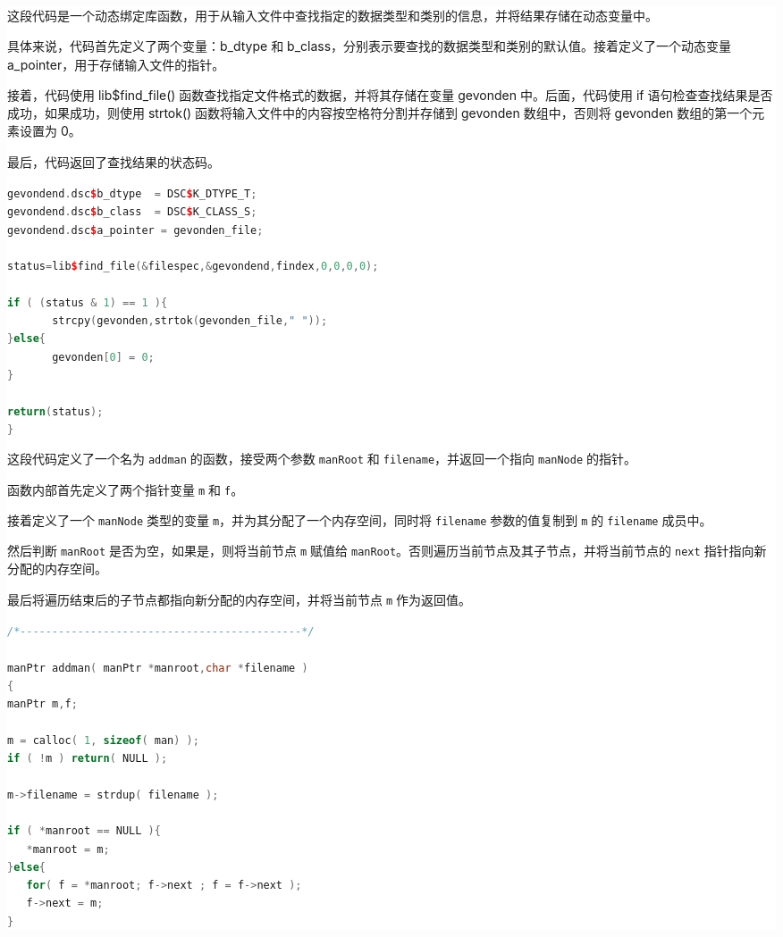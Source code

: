 这段代码是一个动态绑定库函数，用于从输入文件中查找指定的数据类型和类别的信息，并将结果存储在动态变量中。

具体来说，代码首先定义了两个变量：b_dtype 和 b_class，分别表示要查找的数据类型和类别的默认值。接着定义了一个动态变量 a_pointer，用于存储输入文件的指针。

接着，代码使用 lib$find_file() 函数查找指定文件格式的数据，并将其存储在变量 gevonden 中。后面，代码使用 if 语句检查查找结果是否成功，如果成功，则使用 strtok() 函数将输入文件中的内容按空格符分割并存储到 gevonden 数组中，否则将 gevonden 数组的第一个元素设置为 0。

最后，代码返回了查找结果的状态码。


```cpp
gevondend.dsc$b_dtype  = DSC$K_DTYPE_T;
gevondend.dsc$b_class  = DSC$K_CLASS_S; 
gevondend.dsc$a_pointer = gevonden_file;

status=lib$find_file(&filespec,&gevondend,findex,0,0,0,0);
    
if ( (status & 1) == 1 ){
       strcpy(gevonden,strtok(gevonden_file," "));
}else{
       gevonden[0] = 0;
}

return(status);
}


```

这段代码定义了一个名为 `addman` 的函数，接受两个参数 `manRoot` 和 `filename`，并返回一个指向 `manNode` 的指针。

函数内部首先定义了两个指针变量 `m` 和 `f`。

接着定义了一个 `manNode` 类型的变量 `m`，并为其分配了一个内存空间，同时将 `filename` 参数的值复制到 `m` 的 `filename` 成员中。

然后判断 `manRoot` 是否为空，如果是，则将当前节点 `m` 赋值给 `manRoot`。否则遍历当前节点及其子节点，并将当前节点的 `next` 指针指向新分配的内存空间。

最后将遍历结束后的子节点都指向新分配的内存空间，并将当前节点 `m` 作为返回值。


```cpp
/*--------------------------------------------*/

manPtr addman( manPtr *manroot,char *filename )
{
manPtr m,f;

m = calloc( 1, sizeof( man) );
if ( !m ) return( NULL );

m->filename = strdup( filename );

if ( *manroot == NULL ){
   *manroot = m;    
}else{
   for( f = *manroot; f->next ; f = f->next );
   f->next = m;
}
```

